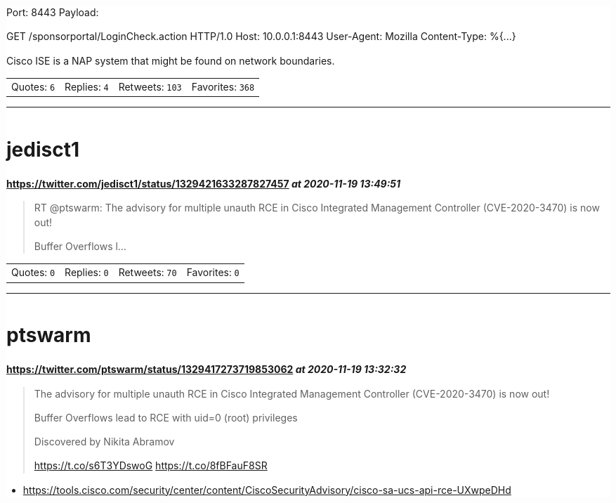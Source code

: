 Port: 8443
Payload:

GET /sponsorportal/LoginCheck.action HTTP/1.0
Host: 10.0.0.1:8443
User-Agent: Mozilla
Content-Type: %{...}

Cisco ISE is a NAP system that might be found on network boundaries.
</blockquote>


<table><tr>
<td>Quotes: <code>6</code></td>
<td>Replies: <code>4</code></td>
<td>Retweets: <code>103</code></td>
<td>Favorites: <code>368</code></td>
</tr></table>

---

# jedisct1
**https://twitter.com/jedisct1/status/1329421633287827457 _at 2020-11-19 13:49:51_**
<blockquote>
RT @ptswarm: The advisory for multiple unauth RCE in Cisco Integrated Management Controller (CVE-2020-3470) is now out!

Buffer Overflows l…
</blockquote>


<table><tr>
<td>Quotes: <code>0</code></td>
<td>Replies: <code>0</code></td>
<td>Retweets: <code>70</code></td>
<td>Favorites: <code>0</code></td>
</tr></table>

---

# ptswarm
**https://twitter.com/ptswarm/status/1329417273719853062 _at 2020-11-19 13:32:32_**
<blockquote>
The advisory for multiple unauth RCE in Cisco Integrated Management Controller (CVE-2020-3470) is now out!

Buffer Overflows lead to RCE with uid=0 (root) privileges

Discovered by Nikita Abramov

https://t.co/s6T3YDswoG https://t.co/8fBFauF8SR
</blockquote>

* https://tools.cisco.com/security/center/content/CiscoSecurityAdvisory/cisco-sa-ucs-api-rce-UXwpeDHd
